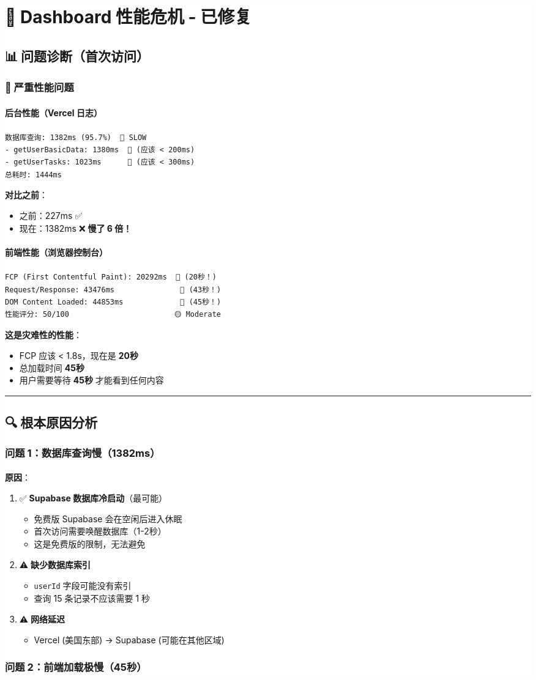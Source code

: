 # 🚨 Dashboard 性能危机 - 已修复

## 📊 问题诊断（首次访问）

### 🔴 严重性能问题

#### 后台性能（Vercel 日志）
```
数据库查询: 1382ms (95.7%)  🔴 SLOW
- getUserBasicData: 1380ms  🔴 (应该 < 200ms)
- getUserTasks: 1023ms      🔴 (应该 < 300ms)
总耗时: 1444ms
```

**对比之前**：
- 之前：227ms ✅
- 现在：1382ms ❌ **慢了 6 倍！**

#### 前端性能（浏览器控制台）
```
FCP (First Contentful Paint): 20292ms  🔴 (20秒！)
Request/Response: 43476ms               🔴 (43秒！)
DOM Content Loaded: 44853ms             🔴 (45秒！)
性能评分: 50/100                        🟡 Moderate
```

**这是灾难性的性能**：
- FCP 应该 < 1.8s，现在是 **20秒**
- 总加载时间 **45秒**
- 用户需要等待 **45秒** 才能看到任何内容

---

## 🔍 根本原因分析

### 问题 1：数据库查询慢（1382ms）

**原因**：
1. ✅ **Supabase 数据库冷启动**（最可能）
   - 免费版 Supabase 会在空闲后进入休眠
   - 首次访问需要唤醒数据库（1-2秒）
   - 这是免费版的限制，无法避免

2. ⚠️ **缺少数据库索引**
   - `userId` 字段可能没有索引
   - 查询 15 条记录不应该需要 1 秒

3. ⚠️ **网络延迟**
   - Vercel (美国东部) → Supabase (可能在其他区域)

### 问题 2：前端加载极慢（45秒）
